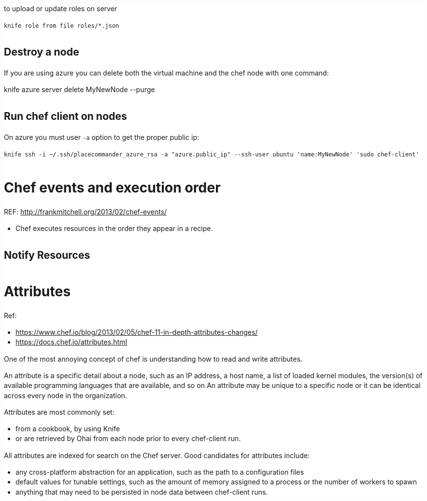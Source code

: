 
to upload or update roles on server

~~~
knife role from file roles/*.json
~~~


## Destroy a node

If you are using azure you can delete both the virtual machine and the
chef node with one command:

knife azure server delete MyNewNode --purge

## Run chef client on nodes



On azure you must user `-a` option to get the proper public ip:

~~~
knife ssh -i ~/.ssh/placecommander_azure_rsa -a "azure.public_ip" --ssh-user ubuntu 'name:MyNewNode' 'sudo chef-client'
~~~


# Chef events and execution order

REF: http://frankmitchell.org/2013/02/chef-events/

* Chef executes resources in the order they appear in a recipe.

## Notify Resources

# Attributes

Ref:

* https://www.chef.io/blog/2013/02/05/chef-11-in-depth-attributes-changes/
* https://docs.chef.io/attributes.html

One of the most annoying concept of chef is understanding how to read and write attributes.

An attribute is a specific detail about a node, such as an IP address, a host name, a list of loaded kernel modules, the version(s) of available programming languages that are available, and so on.An attribute may be unique to a specific node or it can be identical across every node in the organization.

Attributes are most commonly set:

* from a cookbook, by using Knife
* or are retrieved by Ohai from each node prior to every chef-client run.

All attributes are indexed for search on the Chef server. Good candidates for attributes include:

* any cross-platform abstraction for an application, such as the path to a configuration files
* default values for tunable settings, such as the amount of memory assigned to a process or the number of workers to spawn
* anything that may need to be persisted in node data between chef-client runs.
